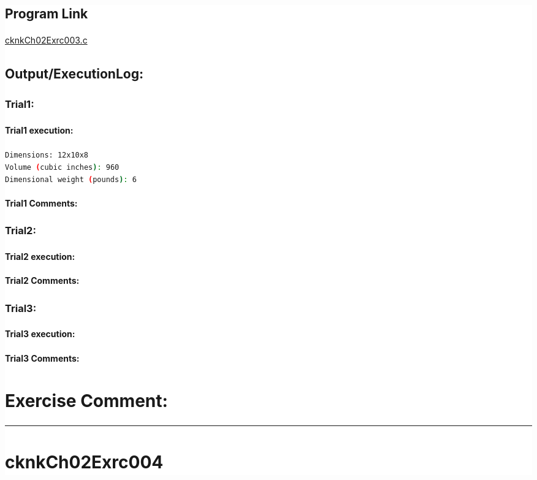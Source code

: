 ## Program Link

[cknkCh02Exrc003.c](./cknkCh02Exrc003.c)

## Output/ExecutionLog:

### Trial1:

#### Trial1 execution:



```bash
Dimensions: 12x10x8
Volume (cubic inches): 960
Dimensional weight (pounds): 6
```



#### Trial1 Comments:





### Trial2:

#### Trial2 execution:





#### Trial2 Comments:





### Trial3:

#### Trial3 execution:





#### Trial3 Comments:





# Exercise Comment:





<hr class="hr1"/>

# cknkCh02Exrc004
